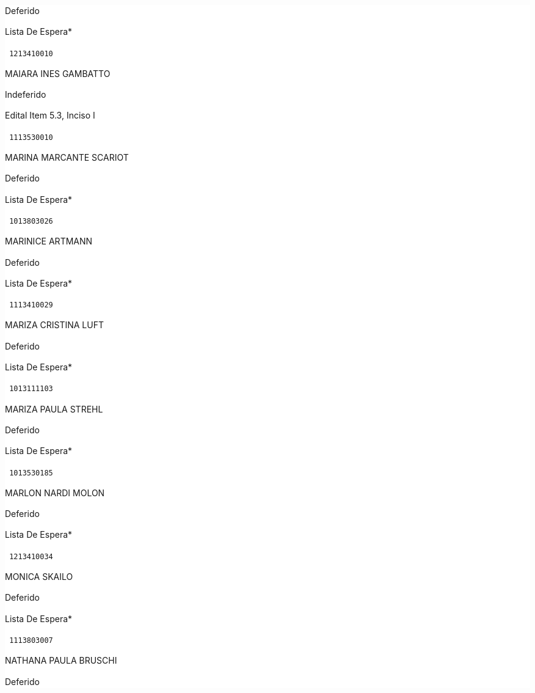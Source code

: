    Deferido

   Lista De Espera*

     1213410010

   MAIARA INES GAMBATTO

   Indeferido

   Edital Item 5.3, Inciso I

     1113530010

   MARINA MARCANTE SCARIOT

   Deferido

   Lista De Espera*

     1013803026

   MARINICE ARTMANN

   Deferido

   Lista De Espera*

     1113410029

   MARIZA CRISTINA LUFT

   Deferido

   Lista De Espera*

     1013111103

   MARIZA PAULA STREHL

   Deferido

   Lista De Espera*

     1013530185

   MARLON NARDI MOLON

   Deferido

   Lista De Espera*

     1213410034

   MONICA SKAILO

   Deferido

   Lista De Espera*

     1113803007

   NATHANA PAULA BRUSCHI

   Deferido

